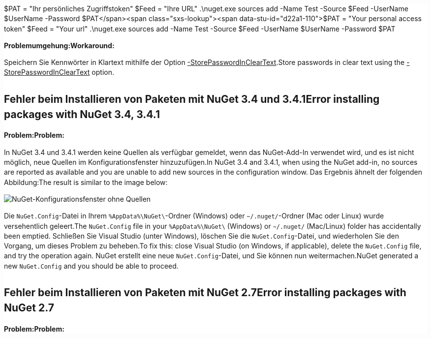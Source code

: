 <span data-ttu-id="d22a1-110">$PAT = "Ihr persönliches Zugriffstoken" $Feed = "Ihre URL" .\nuget.exe sources add -Name Test -Source $Feed -UserName $UserName -Password $PAT</span><span class="sxs-lookup"><span data-stu-id="d22a1-110">$PAT = "Your personal access token" $Feed = "Your url" .\nuget.exe sources add -Name Test -Source $Feed -UserName $UserName -Password $PAT</span></span>

<span data-ttu-id="d22a1-111">**Problemumgehung:**</span><span class="sxs-lookup"><span data-stu-id="d22a1-111">**Workaround:**</span></span>

<span data-ttu-id="d22a1-112">Speichern Sie Kennwörter in Klartext mithilfe der Option [-StorePasswordInClearText](../tools/cli-ref-sources.md).</span><span class="sxs-lookup"><span data-stu-id="d22a1-112">Store passwords in clear text using the [-StorePasswordInClearText](../tools/cli-ref-sources.md) option.</span></span>

## <a name="error-installing-packages-with-nuget-34-341"></a><span data-ttu-id="d22a1-113">Fehler beim Installieren von Paketen mit NuGet 3.4 und 3.4.1</span><span class="sxs-lookup"><span data-stu-id="d22a1-113">Error installing packages with NuGet 3.4, 3.4.1</span></span>

<span data-ttu-id="d22a1-114">**Problem:**</span><span class="sxs-lookup"><span data-stu-id="d22a1-114">**Problem:**</span></span>

<span data-ttu-id="d22a1-115">In NuGet 3.4 und 3.4.1 werden keine Quellen als verfügbar gemeldet, wenn das NuGet-Add-In verwendet wird, und es ist nicht möglich, neue Quellen im Konfigurationsfenster hinzuzufügen.</span><span class="sxs-lookup"><span data-stu-id="d22a1-115">In NuGet 3.4 and 3.4.1, when using the NuGet add-in, no sources are reported as available and you are unable to add new sources in the configuration window.</span></span> <span data-ttu-id="d22a1-116">Das Ergebnis ähnelt der folgenden Abbildung:</span><span class="sxs-lookup"><span data-stu-id="d22a1-116">The result is similar to the image below:</span></span>

![NuGet-Konfigurationsfenster ohne Quellen](./media/knownIssue-34-NoSources.PNG)

<span data-ttu-id="d22a1-118">Die `NuGet.Config`-Datei in Ihrem `%AppData%\NuGet\`-Ordner (Windows) oder `~/.nuget/`-Ordner (Mac oder Linux) wurde versehentlich geleert.</span><span class="sxs-lookup"><span data-stu-id="d22a1-118">The `NuGet.Config` file in your `%AppData%\NuGet\` (Windows) or `~/.nuget/` (Mac/Linux) folder has accidentally been emptied.</span></span> <span data-ttu-id="d22a1-119">Schließen Sie Visual Studio (unter Windows), löschen Sie die `NuGet.Config`-Datei, und wiederholen Sie den Vorgang, um dieses Problem zu beheben.</span><span class="sxs-lookup"><span data-stu-id="d22a1-119">To fix this: close Visual Studio (on Windows, if applicable), delete the `NuGet.Config` file, and try the operation again.</span></span> <span data-ttu-id="d22a1-120">NuGet erstellt eine neue `NuGet.Config`-Datei, und Sie können nun weitermachen.</span><span class="sxs-lookup"><span data-stu-id="d22a1-120">NuGet generated a new `NuGet.Config` and you should be able to proceed.</span></span>

## <a name="error-installing-packages-with-nuget-27"></a><span data-ttu-id="d22a1-121">Fehler beim Installieren von Paketen mit NuGet 2.7</span><span class="sxs-lookup"><span data-stu-id="d22a1-121">Error installing packages with NuGet 2.7</span></span>

<span data-ttu-id="d22a1-122">**Problem:**</span><span class="sxs-lookup"><span data-stu-id="d22a1-122">**Problem:**</span></span>
